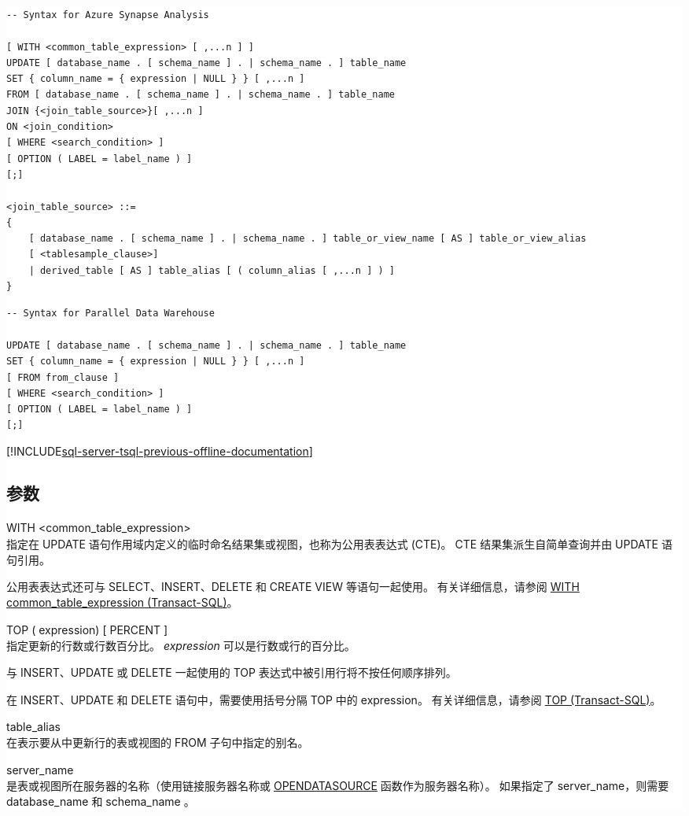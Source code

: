 ```syntaxsql 
-- Syntax for Azure Synapse Analysis

[ WITH <common_table_expression> [ ,...n ] ]
UPDATE [ database_name . [ schema_name ] . | schema_name . ] table_name
SET { column_name = { expression | NULL } } [ ,...n ]  
FROM [ database_name . [ schema_name ] . | schema_name . ] table_name   
JOIN {<join_table_source>}[ ,...n ] 
ON <join_condition>
[ WHERE <search_condition> ]   
[ OPTION ( LABEL = label_name ) ]  
[;]  

<join_table_source> ::=   
{  
    [ database_name . [ schema_name ] . | schema_name . ] table_or_view_name [ AS ] table_or_view_alias 
    [ <tablesample_clause>]  
    | derived_table [ AS ] table_alias [ ( column_alias [ ,...n ] ) ]  
}  
```

```syntaxsql
-- Syntax for Parallel Data Warehouse

UPDATE [ database_name . [ schema_name ] . | schema_name . ] table_name   
SET { column_name = { expression | NULL } } [ ,...n ]  
[ FROM from_clause ]  
[ WHERE <search_condition> ]   
[ OPTION ( LABEL = label_name ) ]  
[;]  
```  
  
[!INCLUDE[sql-server-tsql-previous-offline-documentation](../../includes/sql-server-tsql-previous-offline-documentation.md)]

## <a name="arguments"></a>参数
 WITH \<common_table_expression>  
 指定在 UPDATE 语句作用域内定义的临时命名结果集或视图，也称为公用表表达式 (CTE)。 CTE 结果集派生自简单查询并由 UPDATE 语句引用。  
  
 公用表表达式还可与 SELECT、INSERT、DELETE 和 CREATE VIEW 等语句一起使用。 有关详细信息，请参阅 [WITH common_table_expression (Transact-SQL)](../../t-sql/queries/with-common-table-expression-transact-sql.md)。  
  
 TOP ( expression) [ PERCENT ]  
 指定更新的行数或行数百分比。 *expression* 可以是行数或行的百分比。  
  
 与 INSERT、UPDATE 或 DELETE 一起使用的 TOP 表达式中被引用行将不按任何顺序排列。  
  
 在 INSERT、UPDATE 和 DELETE 语句中，需要使用括号分隔 TOP 中的 expression。 有关详细信息，请参阅 [TOP (Transact-SQL)](../../t-sql/queries/top-transact-sql.md)。  
  
 table_alias  
 在表示要从中更新行的表或视图的 FROM 子句中指定的别名。  
  
 server_name  
 是表或视图所在服务器的名称（使用链接服务器名称或 [OPENDATASOURCE](../../t-sql/functions/opendatasource-transact-sql.md) 函数作为服务器名称）。 如果指定了 server_name，则需要 database_name 和 schema_name  。  
  